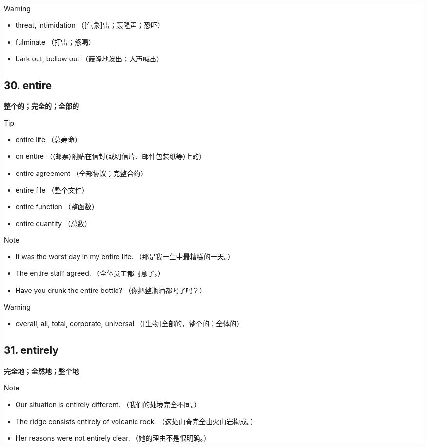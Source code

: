> [!WARNING]
>
> - threat, intimidation （[气象]雷；轰隆声；恐吓）
>
> - fulminate （打雷；怒喝）
>
> - bark out, bellow out （轰隆地发出；大声喊出）
>

## 30. entire

**整个的；完全的；全部的**

> [!TIP]
>
> - entire life （总寿命）
>
> - on entire （(邮票)附贴在信封(或明信片、邮件包装纸等)上的）
>
> - entire agreement （全部协议；完整合约）
>
> - entire file （整个文件）
>
> - entire function （整函数）
>
> - entire quantity （总数）
>

> [!NOTE]
>
> - It was the worst day in my entire life. （那是我一生中最糟糕的一天。）
>
> - The entire staff agreed. （全体员工都同意了。）
>
> - Have you drunk the entire bottle? （你把整瓶酒都喝了吗？）
>

> [!WARNING]
>
> - overall, all, total, corporate, universal （[生物]全部的，整个的；全体的）
>

## 31. entirely

**完全地；全然地；整个地**

> [!NOTE]
>
> - Our situation is entirely different. （我们的处境完全不同。）
>
> - The ridge consists entirely of volcanic rock. （这处山脊完全由火山岩构成。）
>
> - Her reasons were not entirely clear. （她的理由不是很明确。）
>
